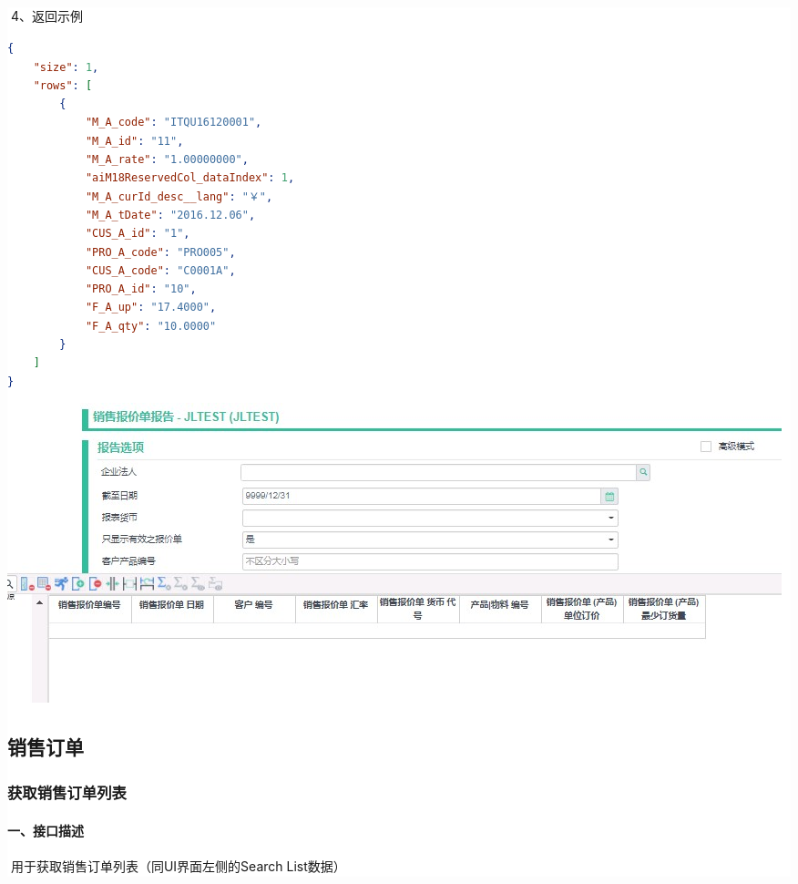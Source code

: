​		4、返回示例

```json
{
    "size": 1,
    "rows": [
        {
            "M_A_code": "ITQU16120001",
            "M_A_id": "11",
            "M_A_rate": "1.00000000",
            "aiM18ReservedCol_dataIndex": 1,
            "M_A_curId_desc__lang": "￥",
            "M_A_tDate": "2016.12.06",
            "CUS_A_id": "1",
            "PRO_A_code": "PRO005",
            "CUS_A_code": "C0001A",
            "PRO_A_id": "10",
            "F_A_up": "17.4000",
            "F_A_qty": "10.0000"
        }
    ]
}
```

![ebi4](/assets/erp/oldqu_ebi_4.jpg)



## 销售订单

### 获取销售订单列表

#### 一、接口描述

​		 用于获取销售订单列表（同UI界面左侧的Search List数据）
